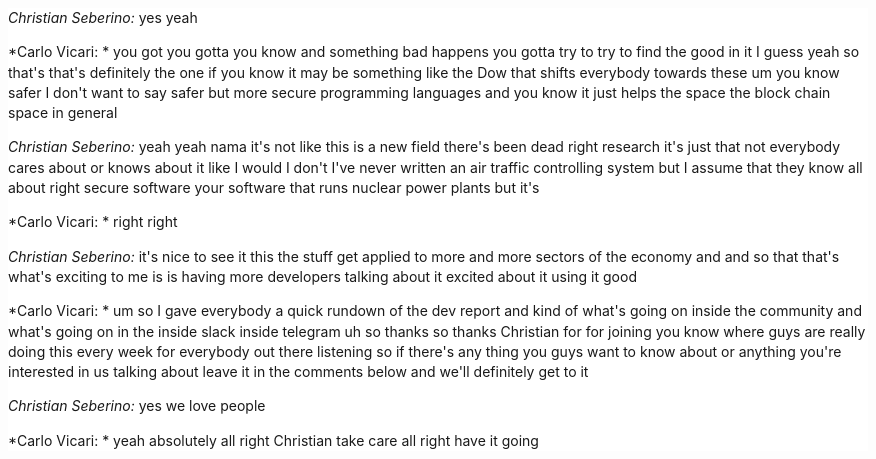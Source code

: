 *Christian Seberino:*
yes yeah

*Carlo Vicari: *
 you
got you gotta you know and something bad
happens you gotta try to try to find the
good in it I guess yeah so that's that's
definitely the one if you know it may be
something like the Dow that shifts
everybody towards these um you know
safer I don't want to say safer but more
secure programming languages and you
know it just helps the space the block
chain space in general

*Christian Seberino:*
 yeah yeah nama
it's not like this is a new field
there's been dead right research it's
just that not everybody cares about or
knows about it like I would I don't I've
never written an air traffic controlling
system but I assume that they know all
about right secure software your
software that runs nuclear power plants
but it's 

*Carlo Vicari: *
right right

*Christian Seberino:*
 it's nice to see it
this the stuff get applied to more and
more sectors of the economy and and so
that that's what's exciting to me is is
having more developers talking about it
excited about it using it good

*Carlo Vicari: *
 um so I
gave everybody a quick rundown of the
dev report and kind of what's going on
inside the community and what's going on
in the inside slack inside telegram uh
so thanks so thanks Christian for for
joining you know where guys are really
doing this every week for everybody out
there listening
so if there's any thing you guys want to
know about or anything you're interested
in us talking about leave it in the
comments below and we'll definitely get
to it 

*Christian Seberino:*
yes we love people

*Carlo Vicari: *
 yeah absolutely
all right Christian take care all right
have it going
